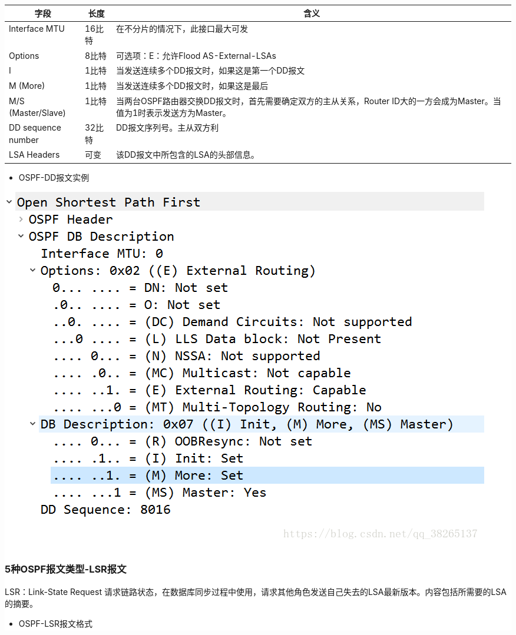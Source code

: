 |字段	|长度|含义|
|-|-|-|
|Interface MTU	|16比特	|在不分片的情况下，此接口最大可发|出的IP报文长度。
|Options	|8比特|	可选项：E：允许Flood AS-External-LSAs|；MC：转发IP组播报文；N/P：处理Type-7 LSAs；DC：处理按需链路。
|I	|1比特|	当发送连续多个DD报文时，如果这是第一个DD报文|，则置为1，否则置为0。
|M (More)	|1比特|	当发送连续多个DD报文时，如果这是最后|一个DD报文，则置为0。否则置为1，表示后面还有其他的DD报文。
|M/S (Master/Slave)	|1比特|	当两台OSPF路由器交换DD报文时，首先需要确定双方的主从关系，Router ID大的一方会成为Master。当值为1时表示发送方为Master。|
|DD sequence number	|32比特|	DD报文序列号。主从双方利|用序列号来保证DD报文传输的可靠性和完整性。
|LSA Headers	|可变|	该DD报文中所包含的LSA的头部信息。|
* OSPF-DD报文实例

![](image/OSPFDD报文实例.png)

### 5种OSPF报文类型-LSR报文
LSR：Link-State Request 请求链路状态，在数据库同步过程中使用，请求其他角色发送自己失去的LSA最新版本。内容包括所需要的LSA的摘要。
* OSPF-LSR报文格式
